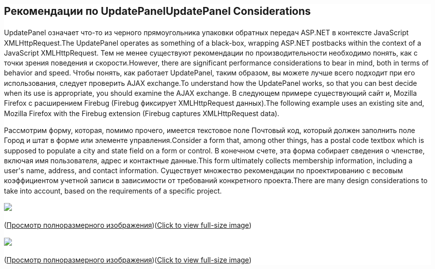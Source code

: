 ## <a name="updatepanel-considerations"></a><span data-ttu-id="51500-343">Рекомендации по UpdatePanel</span><span class="sxs-lookup"><span data-stu-id="51500-343">UpdatePanel Considerations</span></span>

<span data-ttu-id="51500-344">UpdatePanel означает что-то из черного прямоугольника упаковки обратных передач ASP.NET в контексте JavaScript XMLHttpRequest.</span><span class="sxs-lookup"><span data-stu-id="51500-344">The UpdatePanel operates as something of a black-box, wrapping ASP.NET postbacks within the context of a JavaScript XMLHttpRequest.</span></span> <span data-ttu-id="51500-345">Тем не менее существуют рекомендации по производительности необходимо понять, как с точки зрения поведения и скорости.</span><span class="sxs-lookup"><span data-stu-id="51500-345">However, there are significant performance considerations to bear in mind, both in terms of behavior and speed.</span></span> <span data-ttu-id="51500-346">Чтобы понять, как работает UpdatePanel, таким образом, вы можете лучше всего подходит при его использования, следует проверить AJAX exchange.</span><span class="sxs-lookup"><span data-stu-id="51500-346">To understand how the UpdatePanel works, so that you can best decide when its use is appropriate, you should examine the AJAX exchange.</span></span> <span data-ttu-id="51500-347">В следующем примере существующий сайт и, Mozilla Firefox с расширением Firebug (Firebug фиксирует XMLHttpRequest данных).</span><span class="sxs-lookup"><span data-stu-id="51500-347">The following example uses an existing site and, Mozilla Firefox with the Firebug extension (Firebug captures XMLHttpRequest data).</span></span>

<span data-ttu-id="51500-348">Рассмотрим форму, которая, помимо прочего, имеется текстовое поле Почтовый код, который должен заполнить поле Город и штат в форме или элементе управления.</span><span class="sxs-lookup"><span data-stu-id="51500-348">Consider a form that, among other things, has a postal code textbox which is supposed to populate a city and state field on a form or control.</span></span> <span data-ttu-id="51500-349">В конечном счете, эта форма собирает сведения о членстве, включая имя пользователя, адрес и контактные данные.</span><span class="sxs-lookup"><span data-stu-id="51500-349">This form ultimately collects membership information, including a user's name, address, and contact information.</span></span> <span data-ttu-id="51500-350">Существует множество рекомендации по проектированию с весовым коэффициентом учетной записи в зависимости от требований конкретного проекта.</span><span class="sxs-lookup"><span data-stu-id="51500-350">There are many design considerations to take into account, based on the requirements of a specific project.</span></span>


[![](understanding-partial-page-updates-with-asp-net-ajax/_static/image11.png)](understanding-partial-page-updates-with-asp-net-ajax/_static/image10.png)

<span data-ttu-id="51500-351">([Просмотр полноразмерного изображения](understanding-partial-page-updates-with-asp-net-ajax/_static/image12.png))</span><span class="sxs-lookup"><span data-stu-id="51500-351">([Click to view full-size image](understanding-partial-page-updates-with-asp-net-ajax/_static/image12.png))</span></span>


[![](understanding-partial-page-updates-with-asp-net-ajax/_static/image14.png)](understanding-partial-page-updates-with-asp-net-ajax/_static/image13.png)

<span data-ttu-id="51500-352">([Просмотр полноразмерного изображения](understanding-partial-page-updates-with-asp-net-ajax/_static/image15.png))</span><span class="sxs-lookup"><span data-stu-id="51500-352">([Click to view full-size image](understanding-partial-page-updates-with-asp-net-ajax/_static/image15.png))</span></span>

